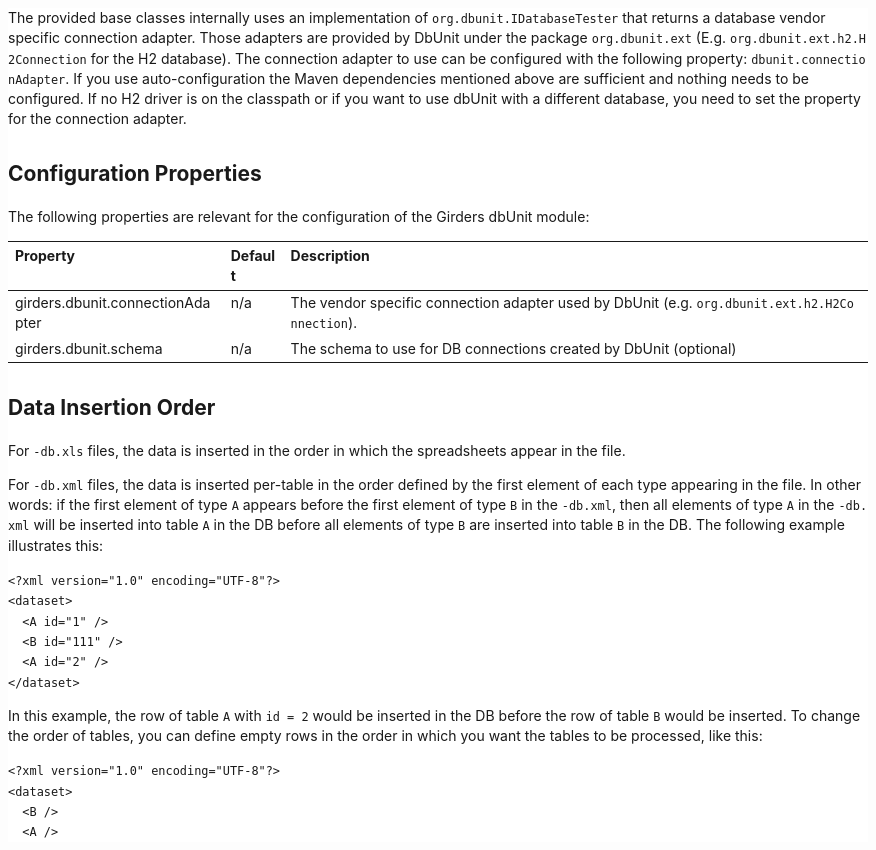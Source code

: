 The provided base classes internally uses an implementation of `org.dbunit.IDatabaseTester` that returns a database vendor 
specific connection adapter. Those adapters are provided by DbUnit under the package `org.dbunit.ext` (E.g. `org.dbunit.ext.h2.H2Connection` 
for the H2 database). The connection adapter to use can be configured with the following property: `dbunit.connectionAdapter`.
If you use auto-configuration the Maven dependencies mentioned above are sufficient and nothing needs to be configured.
If no H2 driver is on the classpath or if you want to use dbUnit with a different database, you need to set the property 
for the connection adapter.

## Configuration Properties

The following properties are relevant for the configuration of the Girders dbUnit module:

| Property | Default | Description |
|:---------|:--------|:------------|
| girders.dbunit.connectionAdapter | n/a | The vendor specific connection adapter used by DbUnit (e.g. `org.dbunit.ext.h2.H2Connection`). |
| girders.dbunit.schema | n/a | The schema to use for DB connections created by DbUnit (optional) |


## Data Insertion Order

For `-db.xls` files, the data is inserted in the order in which the spreadsheets appear in the file.


For `-db.xml` files, the data is inserted per-table in the order defined by the first element of each type appearing in the
file. In other words: if the first element of type `A` appears before the first element of type `B` in the `-db.xml`, then all
elements of type `A` in the `-db.xml` will be inserted into table `A` in the DB before all elements of type `B` are inserted
into table `B` in the DB. The following example illustrates this:

    <?xml version="1.0" encoding="UTF-8"?>
    <dataset>
      <A id="1" />
      <B id="111" />
      <A id="2" />
    </dataset>

In this example, the row of table `A` with `id = 2` would be inserted in the DB before the row of table `B` would be
inserted. To change the order of tables, you can define empty rows in the order in which you want the tables to be
processed, like this:

    <?xml version="1.0" encoding="UTF-8"?>
    <dataset>
      <B />
      <A />
    